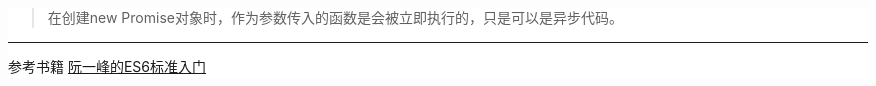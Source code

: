> 在创建new Promise对象时，作为参数传入的函数是会被立即执行的，只是可以是异步代码。




-------------
参考书籍 [阮一峰的ES6标准入门](http://es6.ruanyifeng.com/)






